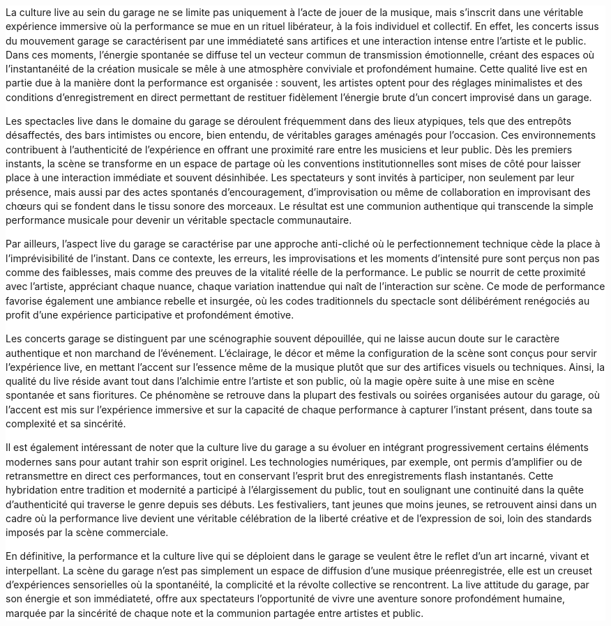 La culture live au sein du garage ne se limite pas uniquement à l’acte de jouer de la musique, mais s’inscrit dans une véritable expérience immersive où la performance se mue en un rituel libérateur, à la fois individuel et collectif. En effet, les concerts issus du mouvement garage se caractérisent par une immédiateté sans artifices et une interaction intense entre l’artiste et le public. Dans ces moments, l’énergie spontanée se diffuse tel un vecteur commun de transmission émotionnelle, créant des espaces où l’instantanéité de la création musicale se mêle à une atmosphère conviviale et profondément humaine. Cette qualité live est en partie due à la manière dont la performance est organisée : souvent, les artistes optent pour des réglages minimalistes et des conditions d’enregistrement en direct permettant de restituer fidèlement l’énergie brute d’un concert improvisé dans un garage.

Les spectacles live dans le domaine du garage se déroulent fréquemment dans des lieux atypiques, tels que des entrepôts désaffectés, des bars intimistes ou encore, bien entendu, de véritables garages aménagés pour l’occasion. Ces environnements contribuent à l’authenticité de l’expérience en offrant une proximité rare entre les musiciens et leur public. Dès les premiers instants, la scène se transforme en un espace de partage où les conventions institutionnelles sont mises de côté pour laisser place à une interaction immédiate et souvent désinhibée. Les spectateurs y sont invités à participer, non seulement par leur présence, mais aussi par des actes spontanés d’encouragement, d’improvisation ou même de collaboration en improvisant des chœurs qui se fondent dans le tissu sonore des morceaux. Le résultat est une communion authentique qui transcende la simple performance musicale pour devenir un véritable spectacle communautaire.

Par ailleurs, l’aspect live du garage se caractérise par une approche anti-cliché où le perfectionnement technique cède la place à l’imprévisibilité de l’instant. Dans ce contexte, les erreurs, les improvisations et les moments d’intensité pure sont perçus non pas comme des faiblesses, mais comme des preuves de la vitalité réelle de la performance. Le public se nourrit de cette proximité avec l’artiste, appréciant chaque nuance, chaque variation inattendue qui naît de l’interaction sur scène. Ce mode de performance favorise également une ambiance rebelle et insurgée, où les codes traditionnels du spectacle sont délibérément renégociés au profit d’une expérience participative et profondément émotive.

Les concerts garage se distinguent par une scénographie souvent dépouillée, qui ne laisse aucun doute sur le caractère authentique et non marchand de l’événement. L’éclairage, le décor et même la configuration de la scène sont conçus pour servir l’expérience live, en mettant l’accent sur l’essence même de la musique plutôt que sur des artifices visuels ou techniques. Ainsi, la qualité du live réside avant tout dans l’alchimie entre l’artiste et son public, où la magie opère suite à une mise en scène spontanée et sans fioritures. Ce phénomène se retrouve dans la plupart des festivals ou soirées organisées autour du garage, où l’accent est mis sur l’expérience immersive et sur la capacité de chaque performance à capturer l’instant présent, dans toute sa complexité et sa sincérité.

Il est également intéressant de noter que la culture live du garage a su évoluer en intégrant progressivement certains éléments modernes sans pour autant trahir son esprit originel. Les technologies numériques, par exemple, ont permis d’amplifier ou de retransmettre en direct ces performances, tout en conservant l’esprit brut des enregistrements flash instantanés. Cette hybridation entre tradition et modernité a participé à l’élargissement du public, tout en soulignant une continuité dans la quête d’authenticité qui traverse le genre depuis ses débuts. Les festivaliers, tant jeunes que moins jeunes, se retrouvent ainsi dans un cadre où la performance live devient une véritable célébration de la liberté créative et de l’expression de soi, loin des standards imposés par la scène commerciale.

En définitive, la performance et la culture live qui se déploient dans le garage se veulent être le reflet d’un art incarné, vivant et interpellant. La scène du garage n’est pas simplement un espace de diffusion d’une musique préenregistrée, elle est un creuset d’expériences sensorielles où la spontanéité, la complicité et la révolte collective se rencontrent. La live attitude du garage, par son énergie et son immédiateté, offre aux spectateurs l’opportunité de vivre une aventure sonore profondément humaine, marquée par la sincérité de chaque note et la communion partagée entre artistes et public.
